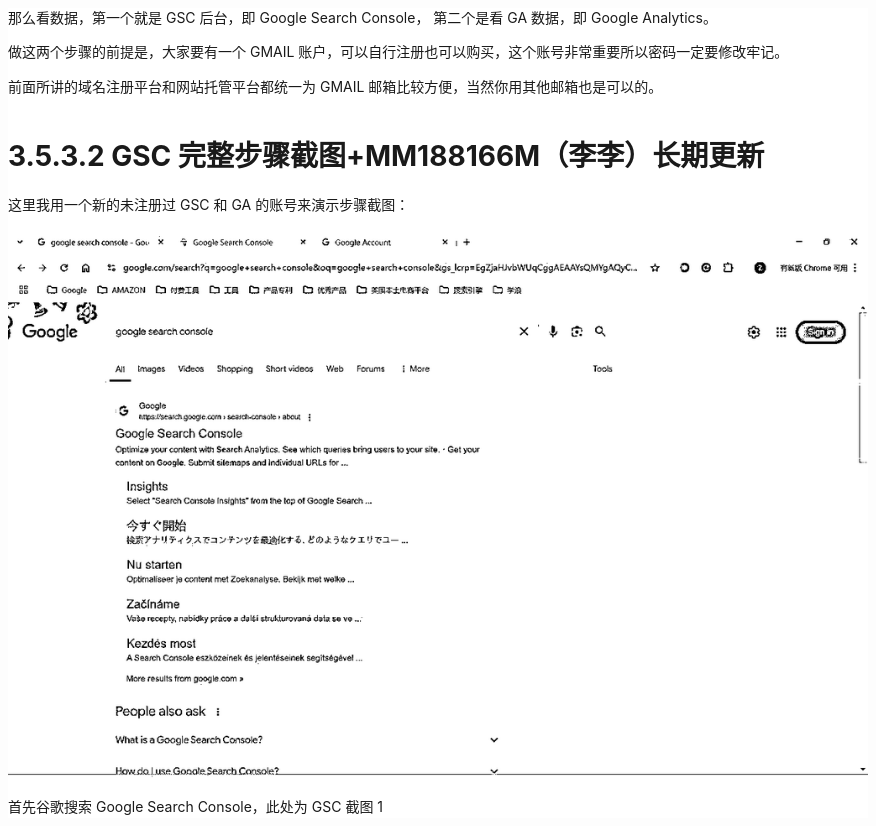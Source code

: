 那么看数据，第一个就是 GSC 后台，即 Google Search Console， 第二个是看 GA 数据，即 Google Analytics。

做这两个步骤的前提是，大家要有一个 GMAIL 账户，可以自行注册也可以购买，这个账号非常重要所以密码一定要修改牢记。

前面所讲的域名注册平台和网站托管平台都统一为 GMAIL 邮箱比较方便，当然你用其他邮箱也是可以的。

# 3.5.3.2 GSC 完整步骤截图+MM188166M（李李）长期更新

这里我用一个新的未注册过 GSC 和 GA 的账号来演示步骤截图：

![](img/4eeaf7a7d20a728b1c138733fd07ed9f.png)

首先谷歌搜索 Google Search Console，此处为 GSC 截图 1
